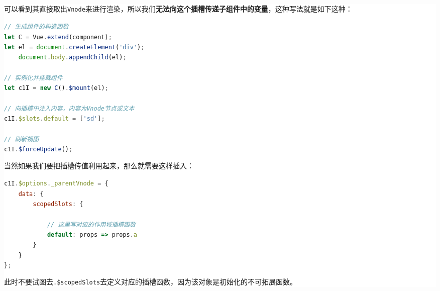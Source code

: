 ```js
```

可以看到其直接取出`Vnode`来进行渲染，所以我们**无法向这个插槽传递子组件中的变量**，这种写法就是如下这种：

```js
// 生成组件的构造函数
let C = Vue.extend(component);
let el = document.createElement('div');
    document.body.appendChild(el);

// 实例化并挂载组件
let c1I = new C().$mount(el);

// 向插槽中注入内容，内容为Vnode节点或文本
c1I.$slots.default = ['sd'];

// 刷新视图
c1I.$forceUpdate();
```

当然如果我们要把插槽传值利用起来，那么就需要这样插入：

```js
c1I.$options._parentVnode = {
    data: {
        scopedSlots: {

            // 这里写对应的作用域插槽函数
            default: props => props.a
        }
    }
};
```

此时不要试图去`.$scopedSlots`去定义对应的插槽函数，因为该对象是初始化的不可拓展函数。
